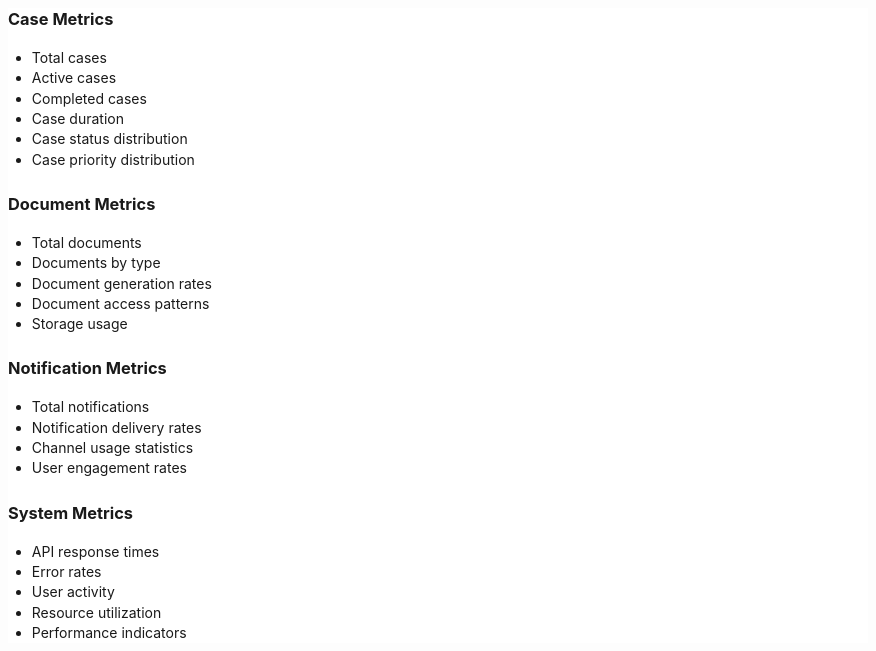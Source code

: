 ### Case Metrics
- Total cases
- Active cases
- Completed cases
- Case duration
- Case status distribution
- Case priority distribution

### Document Metrics
- Total documents
- Documents by type
- Document generation rates
- Document access patterns
- Storage usage

### Notification Metrics
- Total notifications
- Notification delivery rates
- Channel usage statistics
- User engagement rates

### System Metrics
- API response times
- Error rates
- User activity
- Resource utilization
- Performance indicators
